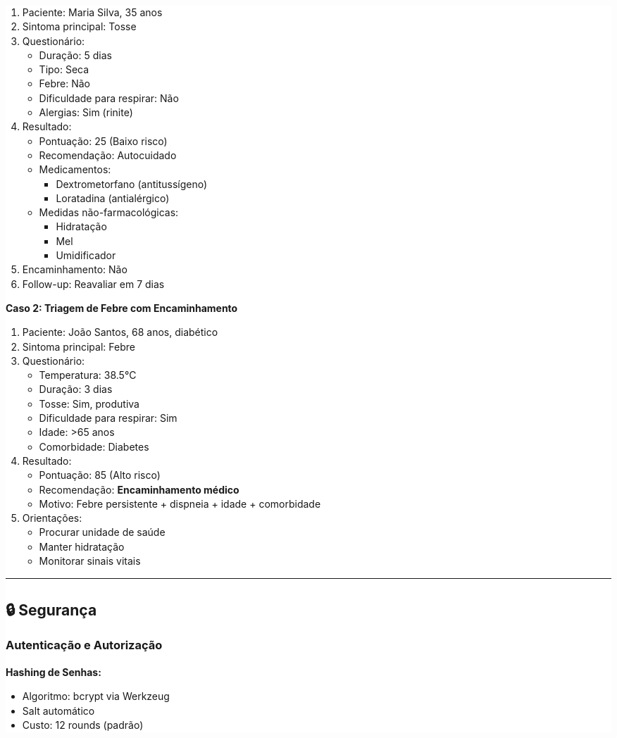 1. Paciente: Maria Silva, 35 anos
2. Sintoma principal: Tosse
3. Questionário:
   - Duração: 5 dias
   - Tipo: Seca
   - Febre: Não
   - Dificuldade para respirar: Não
   - Alergias: Sim (rinite)
4. Resultado:
   - Pontuação: 25 (Baixo risco)
   - Recomendação: Autocuidado
   - Medicamentos:
     - Dextrometorfano (antitussígeno)
     - Loratadina (antialérgico)
   - Medidas não-farmacológicas:
     - Hidratação
     - Mel
     - Umidificador
5. Encaminhamento: Não
6. Follow-up: Reavaliar em 7 dias

**Caso 2: Triagem de Febre com Encaminhamento**

1. Paciente: João Santos, 68 anos, diabético
2. Sintoma principal: Febre
3. Questionário:
   - Temperatura: 38.5°C
   - Duração: 3 dias
   - Tosse: Sim, produtiva
   - Dificuldade para respirar: Sim
   - Idade: >65 anos
   - Comorbidade: Diabetes
4. Resultado:
   - Pontuação: 85 (Alto risco)
   - Recomendação: **Encaminhamento médico**
   - Motivo: Febre persistente + dispneia + idade + comorbidade
5. Orientações:
   - Procurar unidade de saúde
   - Manter hidratação
   - Monitorar sinais vitais

---

## 🔒 Segurança

### Autenticação e Autorização

**Hashing de Senhas:**
- Algoritmo: bcrypt via Werkzeug
- Salt automático
- Custo: 12 rounds (padrão)

